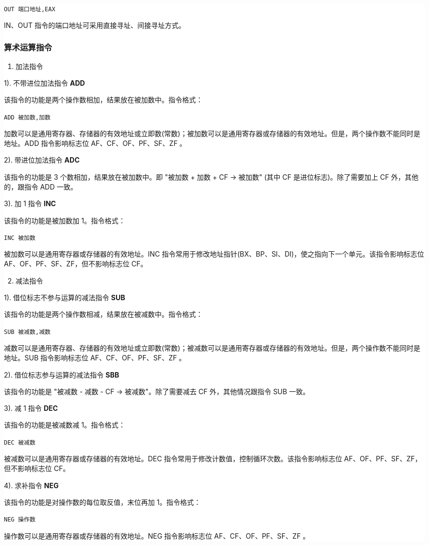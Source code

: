 `OUT 端口地址,EAX`

IN、OUT 指令的端口地址可采用直接寻址、间接寻址方式。


### 算术运算指令


1. 加法指令


1). 不带进位加法指令 **ADD**

该指令的功能是两个操作数相加，结果放在被加数中。指令格式：

`ADD 被加数,加数`

加数可以是通用寄存器、存储器的有效地址或立即数(常数)；被加数可以是通用寄存器或存储器的有效地址。但是，两个操作数不能同时是地址。ADD 指令影响标志位 AF、CF、OF、PF、SF、ZF 。


2). 带进位加法指令 **ADC**

该指令的功能是 3 个数相加，结果放在被加数中。即 "被加数 + 加数 + CF -> 被加数" (其中 CF 是进位标志)。除了需要加上 CF 外，其他的，跟指令 ADD 一致。


3). 加 1 指令 **INC**

该指令的功能是被加数加 1。指令格式：

`INC 被加数`

被加数可以是通用寄存器或存储器的有效地址。INC 指令常用于修改地址指针(BX、BP、SI、DI)，使之指向下一个单元。该指令影响标志位 AF、OF、PF、SF、ZF，但不影响标志位 CF。


2. 减法指令


1). 借位标志不参与运算的减法指令 **SUB**

该指令的功能是两个操作数相减，结果放在被减数中。指令格式：

`SUB 被减数,减数`

减数可以是通用寄存器、存储器的有效地址或立即数(常数)；被减数可以是通用寄存器或存储器的有效地址。但是，两个操作数不能同时是地址。SUB 指令影响标志位 AF、CF、OF、PF、SF、ZF 。


2). 借位标志参与运算的减法指令 **SBB**

该指令的功能是 "被减数 - 减数 - CF -> 被减数"。除了需要减去 CF 外，其他情况跟指令 SUB 一致。


3). 减 1 指令 **DEC**

该指令的功能是被减数减 1。指令格式：

`DEC 被减数`

被减数可以是通用寄存器或存储器的有效地址。DEC 指令常用于修改计数值，控制循环次数。该指令影响标志位 AF、OF、PF、SF、ZF，但不影响标志位 CF。


4). 求补指令 **NEG**

该指令的功能是对操作数的每位取反值，末位再加 1。指令格式：

`NEG 操作数`

操作数可以是通用寄存器或存储器的有效地址。NEG 指令影响标志位 AF、CF、OF、PF、SF、ZF 。
